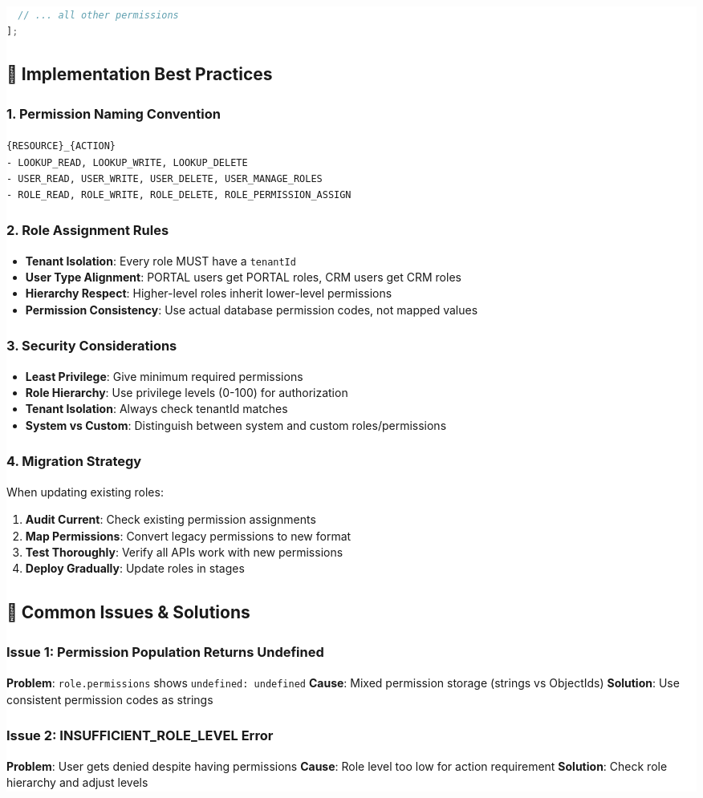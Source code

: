 ```javascript
  // ... all other permissions
];
```

## 🔧 Implementation Best Practices

### 1. Permission Naming Convention

```
{RESOURCE}_{ACTION}
- LOOKUP_READ, LOOKUP_WRITE, LOOKUP_DELETE
- USER_READ, USER_WRITE, USER_DELETE, USER_MANAGE_ROLES
- ROLE_READ, ROLE_WRITE, ROLE_DELETE, ROLE_PERMISSION_ASSIGN
```

### 2. Role Assignment Rules

- **Tenant Isolation**: Every role MUST have a `tenantId`
- **User Type Alignment**: PORTAL users get PORTAL roles, CRM users get CRM roles
- **Hierarchy Respect**: Higher-level roles inherit lower-level permissions
- **Permission Consistency**: Use actual database permission codes, not mapped values

### 3. Security Considerations

- **Least Privilege**: Give minimum required permissions
- **Role Hierarchy**: Use privilege levels (0-100) for authorization
- **Tenant Isolation**: Always check tenantId matches
- **System vs Custom**: Distinguish between system and custom roles/permissions

### 4. Migration Strategy

When updating existing roles:

1. **Audit Current**: Check existing permission assignments
2. **Map Permissions**: Convert legacy permissions to new format
3. **Test Thoroughly**: Verify all APIs work with new permissions
4. **Deploy Gradually**: Update roles in stages

## 🚨 Common Issues & Solutions

### Issue 1: Permission Population Returns Undefined

**Problem**: `role.permissions` shows `undefined: undefined`
**Cause**: Mixed permission storage (strings vs ObjectIds)
**Solution**: Use consistent permission codes as strings

### Issue 2: INSUFFICIENT_ROLE_LEVEL Error

**Problem**: User gets denied despite having permissions
**Cause**: Role level too low for action requirement
**Solution**: Check role hierarchy and adjust levels
